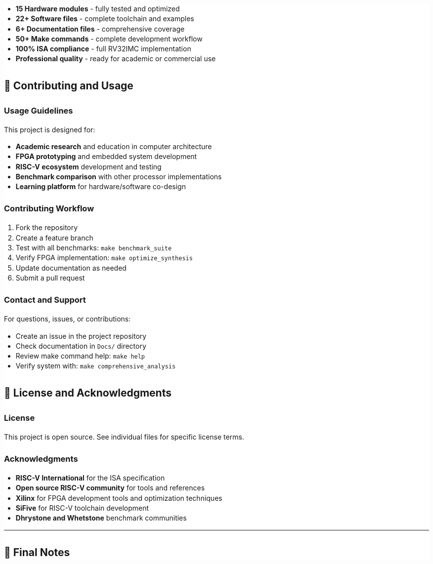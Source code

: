- **15 Hardware modules** - fully tested and optimized
- **22+ Software files** - complete toolchain and examples
- **6+ Documentation files** - comprehensive coverage
- **50+ Make commands** - complete development workflow
- **100% ISA compliance** - full RV32IMC implementation
- **Professional quality** - ready for academic or commercial use

## 🤝 Contributing and Usage

### Usage Guidelines

This project is designed for:
- **Academic research** and education in computer architecture
- **FPGA prototyping** and embedded system development  
- **RISC-V ecosystem** development and testing
- **Benchmark comparison** with other processor implementations
- **Learning platform** for hardware/software co-design

### Contributing Workflow

1. Fork the repository
2. Create a feature branch
3. Test with all benchmarks: `make benchmark_suite`
4. Verify FPGA implementation: `make optimize_synthesis`
5. Update documentation as needed
6. Submit a pull request

### Contact and Support

For questions, issues, or contributions:
- Create an issue in the project repository
- Check documentation in `Docs/` directory
- Review make command help: `make help`
- Verify system with: `make comprehensive_analysis`

## 📄 License and Acknowledgments

### License
This project is open source. See individual files for specific license terms.

### Acknowledgments
- **RISC-V International** for the ISA specification
- **Open source RISC-V community** for tools and references
- **Xilinx** for FPGA development tools and optimization techniques
- **SiFive** for RISC-V toolchain development
- **Dhrystone and Whetstone** benchmark communities

---

## 🚀 Final Notes
